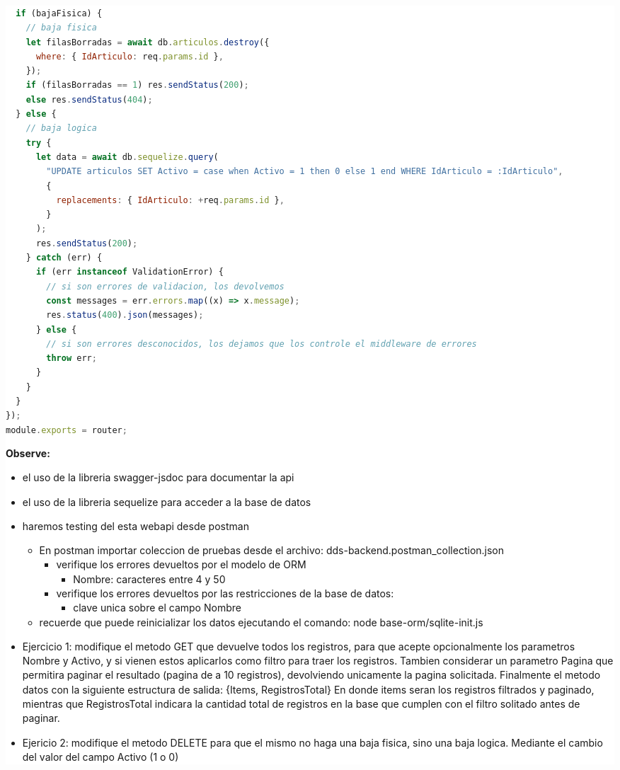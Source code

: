 ````javascript
  if (bajaFisica) {
    // baja fisica
    let filasBorradas = await db.articulos.destroy({
      where: { IdArticulo: req.params.id },
    });
    if (filasBorradas == 1) res.sendStatus(200);
    else res.sendStatus(404);
  } else {
    // baja logica
    try {
      let data = await db.sequelize.query(
        "UPDATE articulos SET Activo = case when Activo = 1 then 0 else 1 end WHERE IdArticulo = :IdArticulo",
        {
          replacements: { IdArticulo: +req.params.id },
        }
      );
      res.sendStatus(200);
    } catch (err) {
      if (err instanceof ValidationError) {
        // si son errores de validacion, los devolvemos
        const messages = err.errors.map((x) => x.message);
        res.status(400).json(messages);
      } else {
        // si son errores desconocidos, los dejamos que los controle el middleware de errores
        throw err;
      }
    }
  }
});
module.exports = router;
````
 **Observe:**

* el uso de la libreria swagger-jsdoc para documentar la api
* el uso de la libreria sequelize para acceder a la base de datos


* haremos testing del esta webapi desde postman
  * En postman importar coleccion de pruebas desde el archivo: dds-backend.postman_collection.json
    * verifique los errores devueltos por el modelo de ORM
      * Nombre: caracteres entre 4 y 50
    * verifique los errores devueltos por las restricciones de la base de datos: 
      * clave unica sobre el campo Nombre
  * recuerde que puede reinicializar los datos ejecutando el comando: node base-orm/sqlite-init.js

* Ejercicio 1: modifique el metodo GET que devuelve todos los registros, para que acepte opcionalmente los parametros Nombre y Activo, y si vienen estos aplicarlos como filtro para traer los registros. Tambien considerar un parametro Pagina que permitira paginar el resultado (pagina de a 10 registros), devolviendo unicamente la pagina solicitada. Finalmente el metodo datos con la siguiente estructura de salida: {Items, RegistrosTotal}  En donde items seran los registros filtrados y paginado, mientras que RegistrosTotal indicara la cantidad total de registros en la base que cumplen con el filtro solitado antes de paginar.
* Ejericio 2: modifique el metodo DELETE para que el mismo no haga una baja fisica, sino una baja logica. Mediante el cambio del valor del campo Activo (1 o 0)
